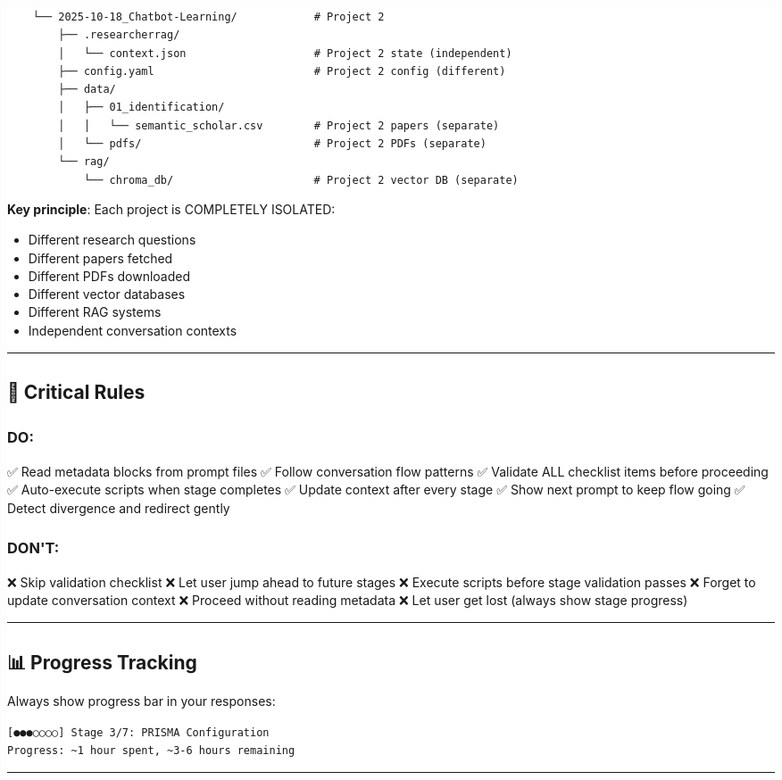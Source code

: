 ```
    └── 2025-10-18_Chatbot-Learning/            # Project 2
        ├── .researcherrag/
        │   └── context.json                    # Project 2 state (independent)
        ├── config.yaml                         # Project 2 config (different)
        ├── data/
        │   ├── 01_identification/
        │   │   └── semantic_scholar.csv        # Project 2 papers (separate)
        │   └── pdfs/                           # Project 2 PDFs (separate)
        └── rag/
            └── chroma_db/                      # Project 2 vector DB (separate)
```

**Key principle**: Each project is COMPLETELY ISOLATED:
- Different research questions
- Different papers fetched
- Different PDFs downloaded
- Different vector databases
- Different RAG systems
- Independent conversation contexts

---

## 🚨 Critical Rules

### DO:
✅ Read metadata blocks from prompt files
✅ Follow conversation flow patterns
✅ Validate ALL checklist items before proceeding
✅ Auto-execute scripts when stage completes
✅ Update context after every stage
✅ Show next prompt to keep flow going
✅ Detect divergence and redirect gently

### DON'T:
❌ Skip validation checklist
❌ Let user jump ahead to future stages
❌ Execute scripts before stage validation passes
❌ Forget to update conversation context
❌ Proceed without reading metadata
❌ Let user get lost (always show stage progress)

---

## 📊 Progress Tracking

Always show progress bar in your responses:

```
[●●●○○○○] Stage 3/7: PRISMA Configuration
Progress: ~1 hour spent, ~3-6 hours remaining
```

---